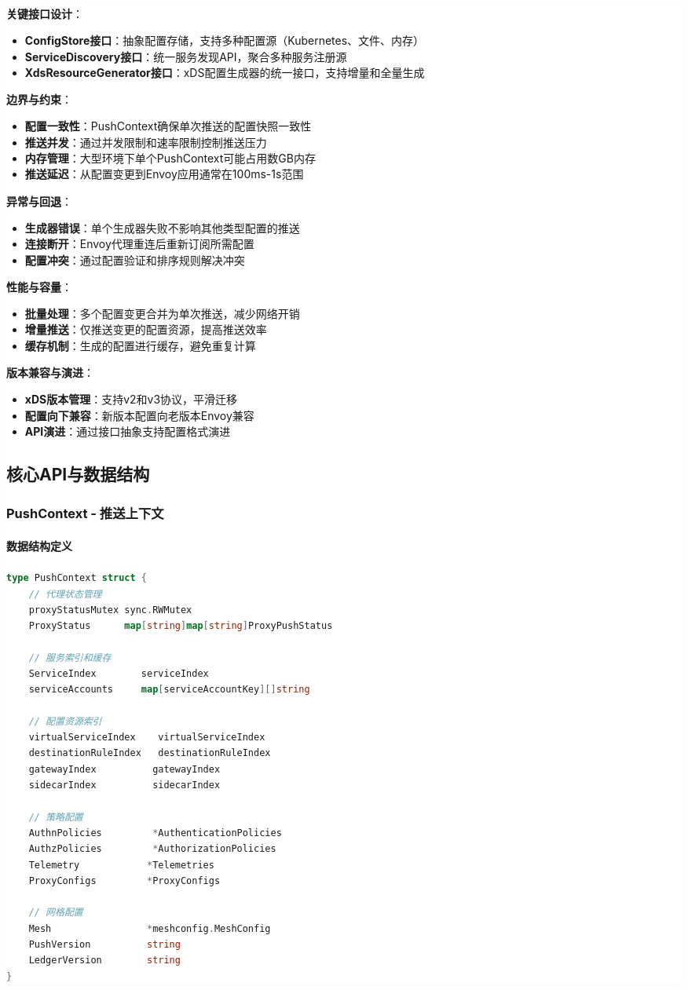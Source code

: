 **关键接口设计**：
- **ConfigStore接口**：抽象配置存储，支持多种配置源（Kubernetes、文件、内存）
- **ServiceDiscovery接口**：统一服务发现API，聚合多种服务注册源
- **XdsResourceGenerator接口**：xDS配置生成器的统一接口，支持增量和全量生成

**边界与约束**：
- **配置一致性**：PushContext确保单次推送的配置快照一致性
- **推送并发**：通过并发限制和速率限制控制推送压力
- **内存管理**：大型环境下单个PushContext可能占用数GB内存
- **推送延迟**：从配置变更到Envoy应用通常在100ms-1s范围

**异常与回退**：
- **生成器错误**：单个生成器失败不影响其他类型配置的推送
- **连接断开**：Envoy代理重连后重新订阅所需配置
- **配置冲突**：通过配置验证和排序规则解决冲突

**性能与容量**：
- **批量处理**：多个配置变更合并为单次推送，减少网络开销
- **增量推送**：仅推送变更的配置资源，提高推送效率
- **缓存机制**：生成的配置进行缓存，避免重复计算

**版本兼容与演进**：
- **xDS版本管理**：支持v2和v3协议，平滑迁移
- **配置向下兼容**：新版本配置向老版本Envoy兼容
- **API演进**：通过接口抽象支持配置格式演进

## 核心API与数据结构

### PushContext - 推送上下文

#### 数据结构定义
```go
type PushContext struct {
    // 代理状态管理
    proxyStatusMutex sync.RWMutex
    ProxyStatus      map[string]map[string]ProxyPushStatus
    
    // 服务索引和缓存
    ServiceIndex        serviceIndex
    serviceAccounts     map[serviceAccountKey][]string
    
    // 配置资源索引
    virtualServiceIndex    virtualServiceIndex
    destinationRuleIndex   destinationRuleIndex  
    gatewayIndex          gatewayIndex
    sidecarIndex          sidecarIndex
    
    // 策略配置
    AuthnPolicies         *AuthenticationPolicies
    AuthzPolicies         *AuthorizationPolicies
    Telemetry            *Telemetries
    ProxyConfigs         *ProxyConfigs
    
    // 网格配置
    Mesh                 *meshconfig.MeshConfig
    PushVersion          string
    LedgerVersion        string
}
```
